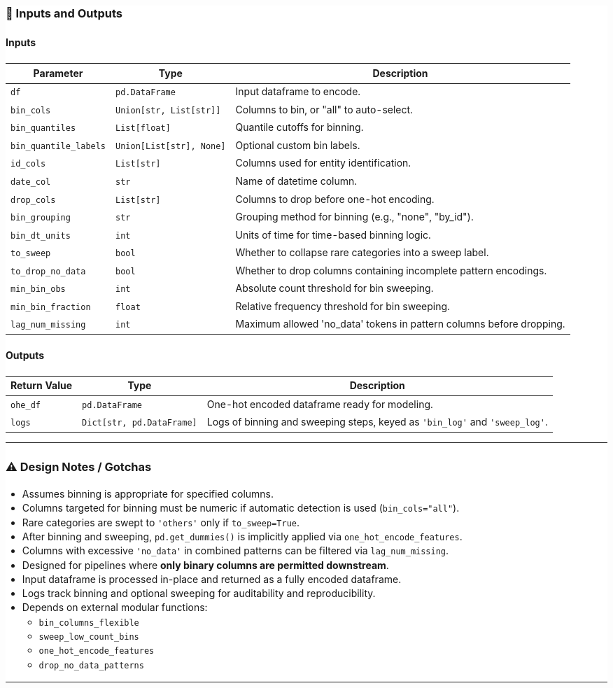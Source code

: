 
### 🔢 Inputs and Outputs

#### Inputs

| Parameter             | Type                      | Description                                                         |
|-----------------------|---------------------------|---------------------------------------------------------------------|
| `df`                  | `pd.DataFrame`            | Input dataframe to encode.                                          |
| `bin_cols`            | `Union[str, List[str]]`   | Columns to bin, or "all" to auto-select.                            |
| `bin_quantiles`       | `List[float]`             | Quantile cutoffs for binning.                                       |
| `bin_quantile_labels` | `Union[List[str], None]`  | Optional custom bin labels.                                         |
| `id_cols`             | `List[str]`               | Columns used for entity identification.                             |
| `date_col`            | `str`                     | Name of datetime column.                                            |
| `drop_cols`           | `List[str]`               | Columns to drop before one-hot encoding.                            |
| `bin_grouping`        | `str`                     | Grouping method for binning (e.g., "none", "by_id").                |
| `bin_dt_units`        | `int`                     | Units of time for time-based binning logic.                         |
| `to_sweep`            | `bool`                    | Whether to collapse rare categories into a sweep label.             |
| `to_drop_no_data`     | `bool`                    | Whether to drop columns containing incomplete pattern encodings.    |
| `min_bin_obs`         | `int`                     | Absolute count threshold for bin sweeping.                          |
| `min_bin_fraction`    | `float`                   | Relative frequency threshold for bin sweeping.                      |
| `lag_num_missing`     | `int`                     | Maximum allowed 'no_data' tokens in pattern columns before dropping.|

#### Outputs

| Return Value      | Type                                  | Description                                                        |
|-------------------|---------------------------------------|--------------------------------------------------------------------|
| `ohe_df`          | `pd.DataFrame`                         | One-hot encoded dataframe ready for modeling.                      |
| `logs`            | `Dict[str, pd.DataFrame]`              | Logs of binning and sweeping steps, keyed as `'bin_log'` and `'sweep_log'`. |

---

### ⚠️ Design Notes / Gotchas
- Assumes binning is appropriate for specified columns.
- Columns targeted for binning must be numeric if automatic detection is used (`bin_cols="all"`).
- Rare categories are swept to `'others'` only if `to_sweep=True`.
- After binning and sweeping, `pd.get_dummies()` is implicitly applied via `one_hot_encode_features`.
- Columns with excessive `'no_data'` in combined patterns can be filtered via `lag_num_missing`.
- Designed for pipelines where **only binary columns are permitted downstream**.
- Input dataframe is processed in-place and returned as a fully encoded dataframe.
- Logs track binning and optional sweeping for auditability and reproducibility.
- Depends on external modular functions:
  - `bin_columns_flexible`
  - `sweep_low_count_bins`
  - `one_hot_encode_features`
  - `drop_no_data_patterns`

---